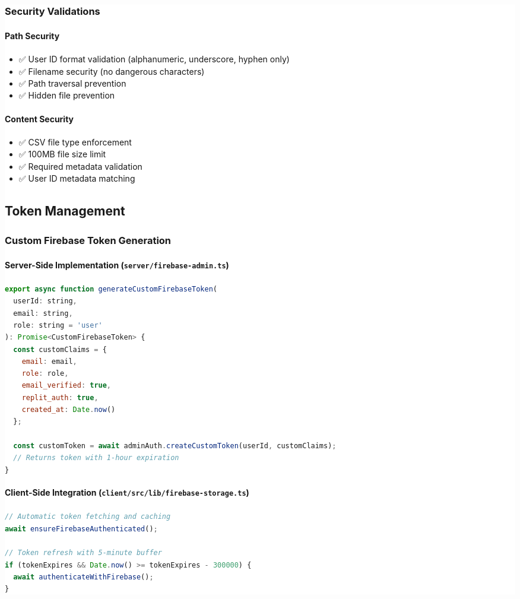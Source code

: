 ```javascript
```

### Security Validations

#### Path Security
- ✅ User ID format validation (alphanumeric, underscore, hyphen only)
- ✅ Filename security (no dangerous characters)
- ✅ Path traversal prevention
- ✅ Hidden file prevention

#### Content Security
- ✅ CSV file type enforcement
- ✅ 100MB file size limit
- ✅ Required metadata validation
- ✅ User ID metadata matching

## Token Management

### Custom Firebase Token Generation

#### Server-Side Implementation (`server/firebase-admin.ts`)
```javascript
export async function generateCustomFirebaseToken(
  userId: string,
  email: string,
  role: string = 'user'
): Promise<CustomFirebaseToken> {
  const customClaims = {
    email: email,
    role: role,
    email_verified: true,
    replit_auth: true,
    created_at: Date.now()
  };

  const customToken = await adminAuth.createCustomToken(userId, customClaims);
  // Returns token with 1-hour expiration
}
```

#### Client-Side Integration (`client/src/lib/firebase-storage.ts`)
```javascript
// Automatic token fetching and caching
await ensureFirebaseAuthenticated();

// Token refresh with 5-minute buffer
if (tokenExpires && Date.now() >= tokenExpires - 300000) {
  await authenticateWithFirebase();
}
```
